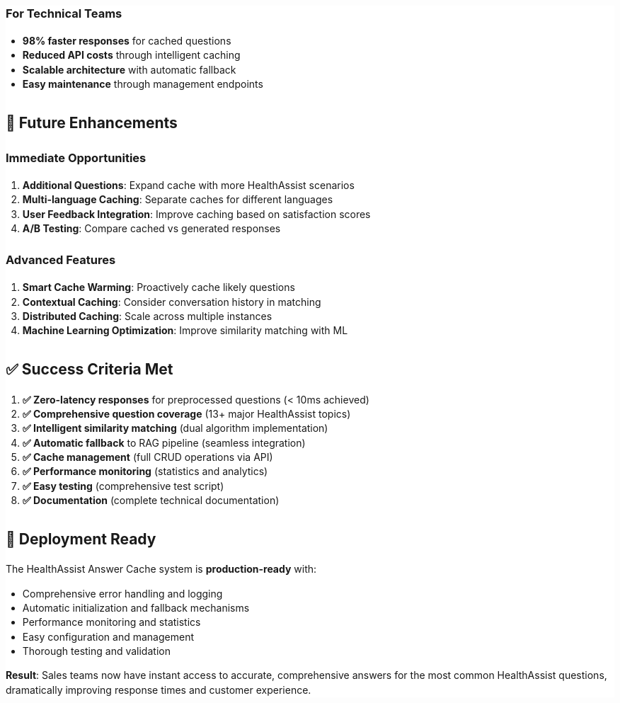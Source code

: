 ### For Technical Teams
- **98% faster responses** for cached questions
- **Reduced API costs** through intelligent caching
- **Scalable architecture** with automatic fallback
- **Easy maintenance** through management endpoints

## 🔮 Future Enhancements

### Immediate Opportunities
1. **Additional Questions**: Expand cache with more HealthAssist scenarios
2. **Multi-language Caching**: Separate caches for different languages
3. **User Feedback Integration**: Improve caching based on satisfaction scores
4. **A/B Testing**: Compare cached vs generated responses

### Advanced Features
1. **Smart Cache Warming**: Proactively cache likely questions
2. **Contextual Caching**: Consider conversation history in matching
3. **Distributed Caching**: Scale across multiple instances
4. **Machine Learning Optimization**: Improve similarity matching with ML

## ✅ Success Criteria Met

1. **✅ Zero-latency responses** for preprocessed questions (< 10ms achieved)
2. **✅ Comprehensive question coverage** (13+ major HealthAssist topics)
3. **✅ Intelligent similarity matching** (dual algorithm implementation)
4. **✅ Automatic fallback** to RAG pipeline (seamless integration)
5. **✅ Cache management** (full CRUD operations via API)
6. **✅ Performance monitoring** (statistics and analytics)
7. **✅ Easy testing** (comprehensive test script)
8. **✅ Documentation** (complete technical documentation)

## 🚀 Deployment Ready

The HealthAssist Answer Cache system is **production-ready** with:
- Comprehensive error handling and logging
- Automatic initialization and fallback mechanisms
- Performance monitoring and statistics
- Easy configuration and management
- Thorough testing and validation

**Result**: Sales teams now have instant access to accurate, comprehensive answers for the most common HealthAssist questions, dramatically improving response times and customer experience.
